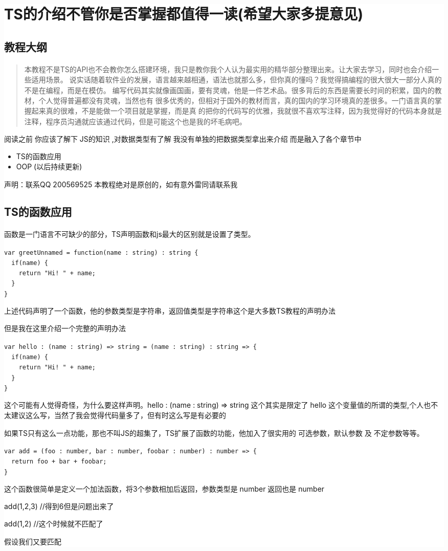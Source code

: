 # TS的介绍不管你是否掌握都值得一读(希望大家多提意见)

## 教程大纲

> 本教程不是TS的API也不会教你怎么搭建环境，我只是教你我个人认为最实用的精华部分整理出来。让大家去学习，同时也会介绍一些适用场景。
说实话随着软件业的发展，语言越来越相通，语法也就那么多，但你真的懂吗？我觉得搞编程的很大很大一部分人真的不是在编程，而是在模仿。
编写代码其实就像画国画，要有灵魂，他是一件艺术品。很多背后的东西是需要长时间的积累，国内的教材，个人觉得普遍都没有灵魂，当然也有
很多优秀的，但相对于国外的教材而言，真的国内的学习环境真的差很多。一门语言真的掌握起来真的很难，不是能做一个项目就是掌握，而是真
的把你的代码写的优雅，我就很不喜欢写注释，因为我觉得好的代码本身就是注释，程序员沟通就应该通过代码，但是可能这个也是我的坏毛病吧。

阅读之前 你应该了解下 JS的知识 ,对数据类型有了解 我没有单独的把数据类型拿出来介绍 而是融入了各个章节中

- TS的函数应用
- OOP
(以后持续更新)

声明：联系QQ 200569525 本教程绝对是原创的，如有意外雷同请联系我




## TS的函数应用

函数是一门语言不可缺少的部分，TS声明函数和js最大的区别就是设置了类型。
	
    var greetUnnamed = function(name : string) : string {
      if(name) {
      	return "Hi! " + name;
      }
    }

上述代码声明了一个函数，他的参数类型是字符串，返回值类型是字符串这个是大多数TS教程的声明办法

但是我在这里介绍一个完整的声明办法

    var hello : (name : string) => string = (name : string) : string => {
      if(name) {
      	return "Hi! " + name;
      }
    }

这个可能有人觉得奇怪，为什么要这样声明。hello : (name : string) => string 这个其实是限定了 hello 这个变量值的所谓的类型,个人也不太建议这么写，当然了我会觉得代码量多了，但有时这么写是有必要的

如果TS只有这么一点功能，那也不叫JS的超集了，TS扩展了函数的功能，他加入了很实用的 可选参数，默认参数 及 不定参数等等。
    
    var add = (foo : number, bar : number, foobar : number) : number => {
      return foo + bar + foobar;
    }
    
这个函数很简单是定义一个加法函数，将3个参数相加后返回，参数类型是 number 返回也是 number

add(1,2,3) //得到6但是问题出来了

add(1,2) //这个时候就不匹配了

假设我们又要匹配
